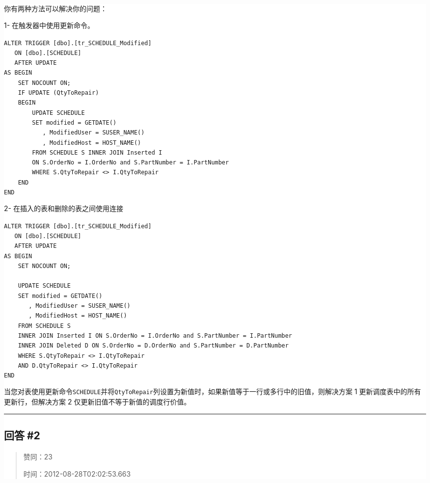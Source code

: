 你有两种方法可以解决你的问题：

1- 在触发器中使用更新命令。

```
ALTER TRIGGER [dbo].[tr_SCHEDULE_Modified]
   ON [dbo].[SCHEDULE]
   AFTER UPDATE
AS BEGIN
    SET NOCOUNT ON;
    IF UPDATE (QtyToRepair) 
    BEGIN
        UPDATE SCHEDULE 
        SET modified = GETDATE()
           , ModifiedUser = SUSER_NAME()
           , ModifiedHost = HOST_NAME()
        FROM SCHEDULE S INNER JOIN Inserted I 
        ON S.OrderNo = I.OrderNo and S.PartNumber = I.PartNumber
        WHERE S.QtyToRepair <> I.QtyToRepair
    END 
END 
```

2- 在插入的表和删除的表之间使用连接

```
ALTER TRIGGER [dbo].[tr_SCHEDULE_Modified]
   ON [dbo].[SCHEDULE]
   AFTER UPDATE
AS BEGIN
    SET NOCOUNT ON;    

    UPDATE SCHEDULE 
    SET modified = GETDATE()
       , ModifiedUser = SUSER_NAME()
       , ModifiedHost = HOST_NAME()
    FROM SCHEDULE S 
    INNER JOIN Inserted I ON S.OrderNo = I.OrderNo and S.PartNumber = I.PartNumber
    INNER JOIN Deleted D ON S.OrderNo = D.OrderNo and S.PartNumber = D.PartNumber                  
    WHERE S.QtyToRepair <> I.QtyToRepair
    AND D.QtyToRepair <> I.QtyToRepair
END 
```

当您对表使用更新命令`SCHEDULE`并将`QtyToRepair`列设置为新值时，如果新值等于一行或多行中的旧值，则解决方案 1 更新调度表中的所有更新行，但解决方案 2 仅更新旧值不等于新值的调度行价值。

* * *

## 回答 #2

> 赞同：23
> 
> 时间：2012-08-28T02:02:53.663
